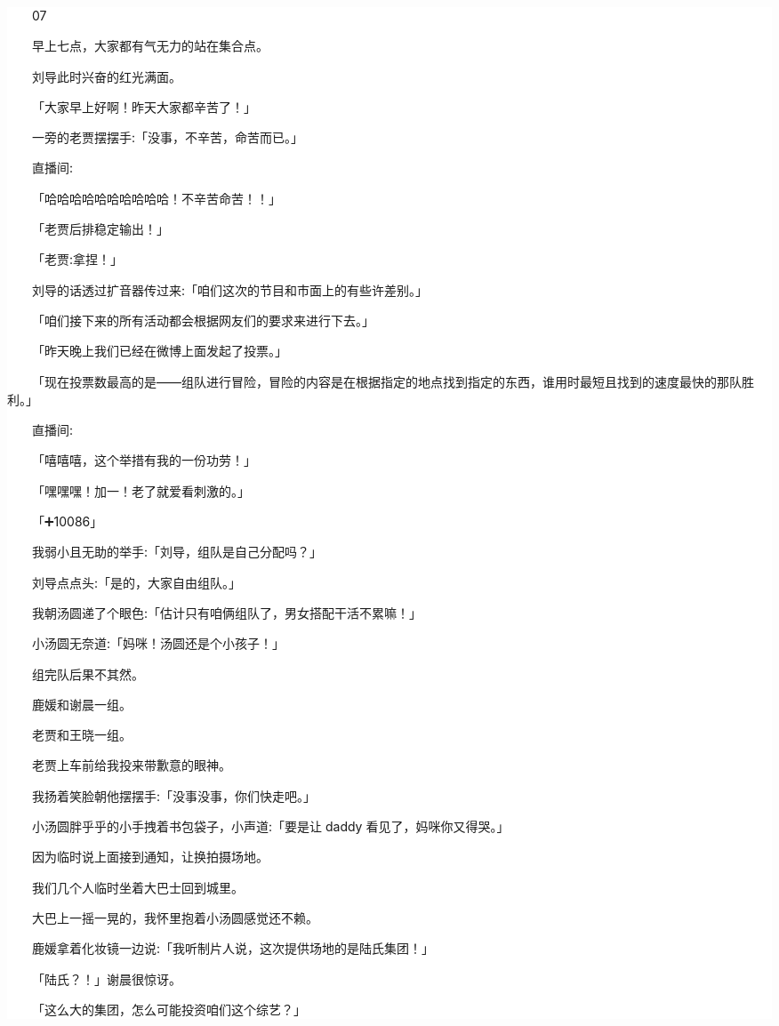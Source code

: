 &emsp;&emsp;07  
  
&emsp;&emsp;早上七点，大家都有气无力的站在集合点。  
  
&emsp;&emsp;刘导此时兴奋的红光满面。  
  
&emsp;&emsp;「大家早上好啊！昨天大家都辛苦了！」  
  
&emsp;&emsp;一旁的老贾摆摆手:「没事，不辛苦，命苦而已。」  
  
&emsp;&emsp;直播间:  
  
&emsp;&emsp;「哈哈哈哈哈哈哈哈哈哈！不辛苦命苦！！」  
  
&emsp;&emsp;「老贾后排稳定输出！」  
  
&emsp;&emsp;「老贾:拿捏！」  
  
&emsp;&emsp;刘导的话透过扩音器传过来:「咱们这次的节目和市面上的有些许差别。」  
  
&emsp;&emsp;「咱们接下来的所有活动都会根据网友们的要求来进行下去。」  
  
&emsp;&emsp;「昨天晚上我们已经在微博上面发起了投票。」  
  
&emsp;&emsp;「现在投票数最高的是——组队进行冒险，冒险的内容是在根据指定的地点找到指定的东西，谁用时最短且找到的速度最快的那队胜利。」  
  
&emsp;&emsp;直播间:  
  
&emsp;&emsp;「嘻嘻嘻，这个举措有我的一份功劳！」  
  
&emsp;&emsp;「嘿嘿嘿！加一！老了就爱看刺激的。」  
  
&emsp;&emsp;「➕10086」  
  
&emsp;&emsp;我弱小且无助的举手:「刘导，组队是自己分配吗？」  
  
&emsp;&emsp;刘导点点头:「是的，大家自由组队。」  
  
&emsp;&emsp;我朝汤圆递了个眼色:「估计只有咱俩组队了，男女搭配干活不累嘛！」  
  
&emsp;&emsp;小汤圆无奈道:「妈咪！汤圆还是个小孩子！」  
  
&emsp;&emsp;组完队后果不其然。  
  
&emsp;&emsp;鹿媛和谢晨一组。  
  
&emsp;&emsp;老贾和王晓一组。  
  
&emsp;&emsp;老贾上车前给我投来带歉意的眼神。  
  
&emsp;&emsp;我扬着笑脸朝他摆摆手:「没事没事，你们快走吧。」  
  
&emsp;&emsp;小汤圆胖乎乎的小手拽着书包袋子，小声道:「要是让 daddy 看见了，妈咪你又得哭。」  
  
&emsp;&emsp;因为临时说上面接到通知，让换拍摄场地。  
  
&emsp;&emsp;我们几个人临时坐着大巴士回到城里。  
  
&emsp;&emsp;大巴上一摇一晃的，我怀里抱着小汤圆感觉还不赖。  
  
&emsp;&emsp;鹿媛拿着化妆镜一边说:「我听制片人说，这次提供场地的是陆氏集团！」  
  
&emsp;&emsp;「陆氏？！」谢晨很惊讶。  
  
&emsp;&emsp;「这么大的集团，怎么可能投资咱们这个综艺？」  
  